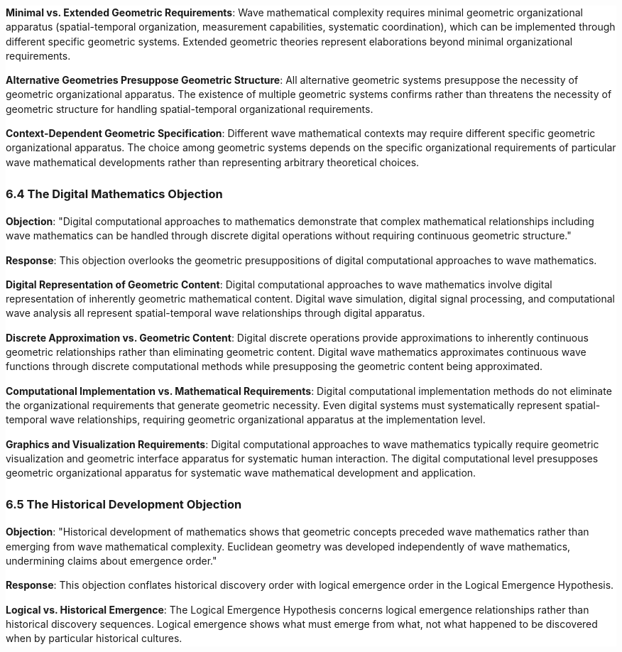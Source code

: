 **Minimal vs. Extended Geometric Requirements**: Wave mathematical complexity requires minimal geometric organizational apparatus (spatial-temporal organization, measurement capabilities, systematic coordination), which can be implemented through different specific geometric systems. Extended geometric theories represent elaborations beyond minimal organizational requirements.

**Alternative Geometries Presuppose Geometric Structure**: All alternative geometric systems presuppose the necessity of geometric organizational apparatus. The existence of multiple geometric systems confirms rather than threatens the necessity of geometric structure for handling spatial-temporal organizational requirements.

**Context-Dependent Geometric Specification**: Different wave mathematical contexts may require different specific geometric organizational apparatus. The choice among geometric systems depends on the specific organizational requirements of particular wave mathematical developments rather than representing arbitrary theoretical choices.

### 6.4 The Digital Mathematics Objection

**Objection**: "Digital computational approaches to mathematics demonstrate that complex mathematical relationships including wave mathematics can be handled through discrete digital operations without requiring continuous geometric structure."

**Response**: This objection overlooks the geometric presuppositions of digital computational approaches to wave mathematics.

**Digital Representation of Geometric Content**: Digital computational approaches to wave mathematics involve digital representation of inherently geometric mathematical content. Digital wave simulation, digital signal processing, and computational wave analysis all represent spatial-temporal wave relationships through digital apparatus.

**Discrete Approximation vs. Geometric Content**: Digital discrete operations provide approximations to inherently continuous geometric relationships rather than eliminating geometric content. Digital wave mathematics approximates continuous wave functions through discrete computational methods while presupposing the geometric content being approximated.

**Computational Implementation vs. Mathematical Requirements**: Digital computational implementation methods do not eliminate the organizational requirements that generate geometric necessity. Even digital systems must systematically represent spatial-temporal wave relationships, requiring geometric organizational apparatus at the implementation level.

**Graphics and Visualization Requirements**: Digital computational approaches to wave mathematics typically require geometric visualization and geometric interface apparatus for systematic human interaction. The digital computational level presupposes geometric organizational apparatus for systematic wave mathematical development and application.

### 6.5 The Historical Development Objection

**Objection**: "Historical development of mathematics shows that geometric concepts preceded wave mathematics rather than emerging from wave mathematical complexity. Euclidean geometry was developed independently of wave mathematics, undermining claims about emergence order."

**Response**: This objection conflates historical discovery order with logical emergence order in the Logical Emergence Hypothesis.

**Logical vs. Historical Emergence**: The Logical Emergence Hypothesis concerns logical emergence relationships rather than historical discovery sequences. Logical emergence shows what must emerge from what, not what happened to be discovered when by particular historical cultures.
